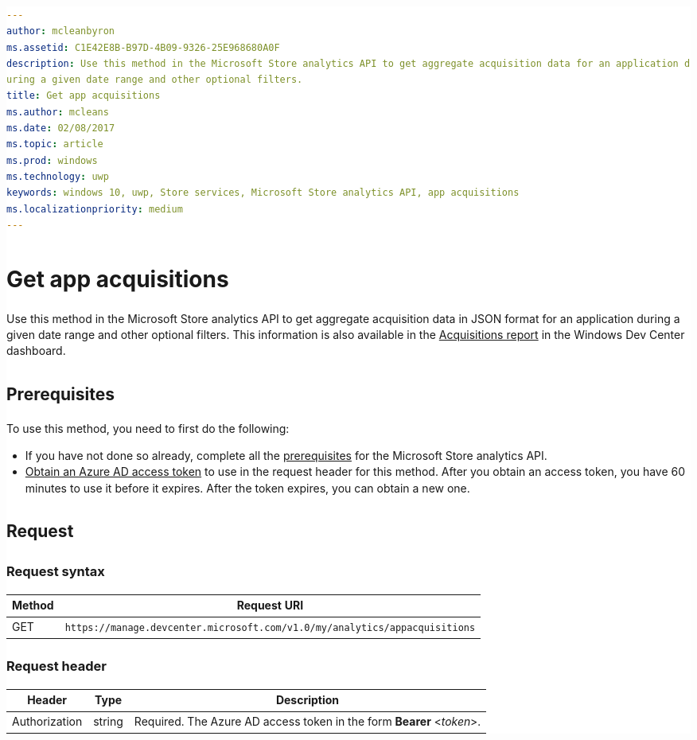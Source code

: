```yaml
---
author: mcleanbyron
ms.assetid: C1E42E8B-B97D-4B09-9326-25E968680A0F
description: Use this method in the Microsoft Store analytics API to get aggregate acquisition data for an application during a given date range and other optional filters.
title: Get app acquisitions
ms.author: mcleans
ms.date: 02/08/2017
ms.topic: article
ms.prod: windows
ms.technology: uwp
keywords: windows 10, uwp, Store services, Microsoft Store analytics API, app acquisitions
ms.localizationpriority: medium
---
```


# Get app acquisitions


Use this method in the Microsoft Store analytics API to get aggregate acquisition data in JSON format for an application during a given date range and other optional filters. This information is also available in the [Acquisitions report](../publish/acquisitions-report.md) in the Windows Dev Center dashboard.

## Prerequisites


To use this method, you need to first do the following:

* If you have not done so already, complete all the [prerequisites](access-analytics-data-using-windows-store-services.md#prerequisites) for the Microsoft Store analytics API.
* [Obtain an Azure AD access token](access-analytics-data-using-windows-store-services.md#obtain-an-azure-ad-access-token) to use in the request header for this method. After you obtain an access token, you have 60 minutes to use it before it expires. After the token expires, you can obtain a new one.

## Request


### Request syntax

| Method | Request URI       |
|--------|----------------------|
| GET    | ```https://manage.devcenter.microsoft.com/v1.0/my/analytics/appacquisitions``` |

<span/>

### Request header

| Header        | Type   | Description                                                                 |
|---------------|--------|-----------------------------------------------------------------------------|
| Authorization | string | Required. The Azure AD access token in the form **Bearer** &lt;*token*&gt;. |
